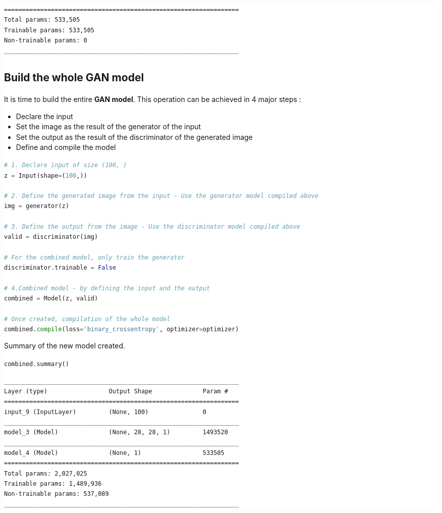    =================================================================
    Total params: 533,505
    Trainable params: 533,505
    Non-trainable params: 0
    _________________________________________________________________
    

## Build the whole GAN model

It is time to build the entire **GAN model**. This operation can be achieved in 4 major steps :
- Declare the input
- Set the image as the result of the generator of the input
- Set the output as the result of the discriminator of the generated image
- Define and compile the model


```python
# 1. Declare input of size (100, )
z = Input(shape=(100,))

# 2. Define the generated image from the input - Use the generator model compiled above
img = generator(z)

# 3. Define the output from the image - Use the discriminator model compiled above
valid = discriminator(img)

# For the combined model, only train the generator
discriminator.trainable = False

# 4.Combined model - by defining the input and the output
combined = Model(z, valid)

# Once created, compilation of the whole model
combined.compile(loss='binary_crossentropy', optimizer=optimizer)
```

Summary of the new model created.


```python
combined.summary()
```

    _________________________________________________________________
    Layer (type)                 Output Shape              Param #   
    =================================================================
    input_9 (InputLayer)         (None, 100)               0         
    _________________________________________________________________
    model_3 (Model)              (None, 28, 28, 1)         1493520   
    _________________________________________________________________
    model_4 (Model)              (None, 1)                 533505    
    =================================================================
    Total params: 2,027,025
    Trainable params: 1,489,936
    Non-trainable params: 537,089
    _________________________________________________________________
    